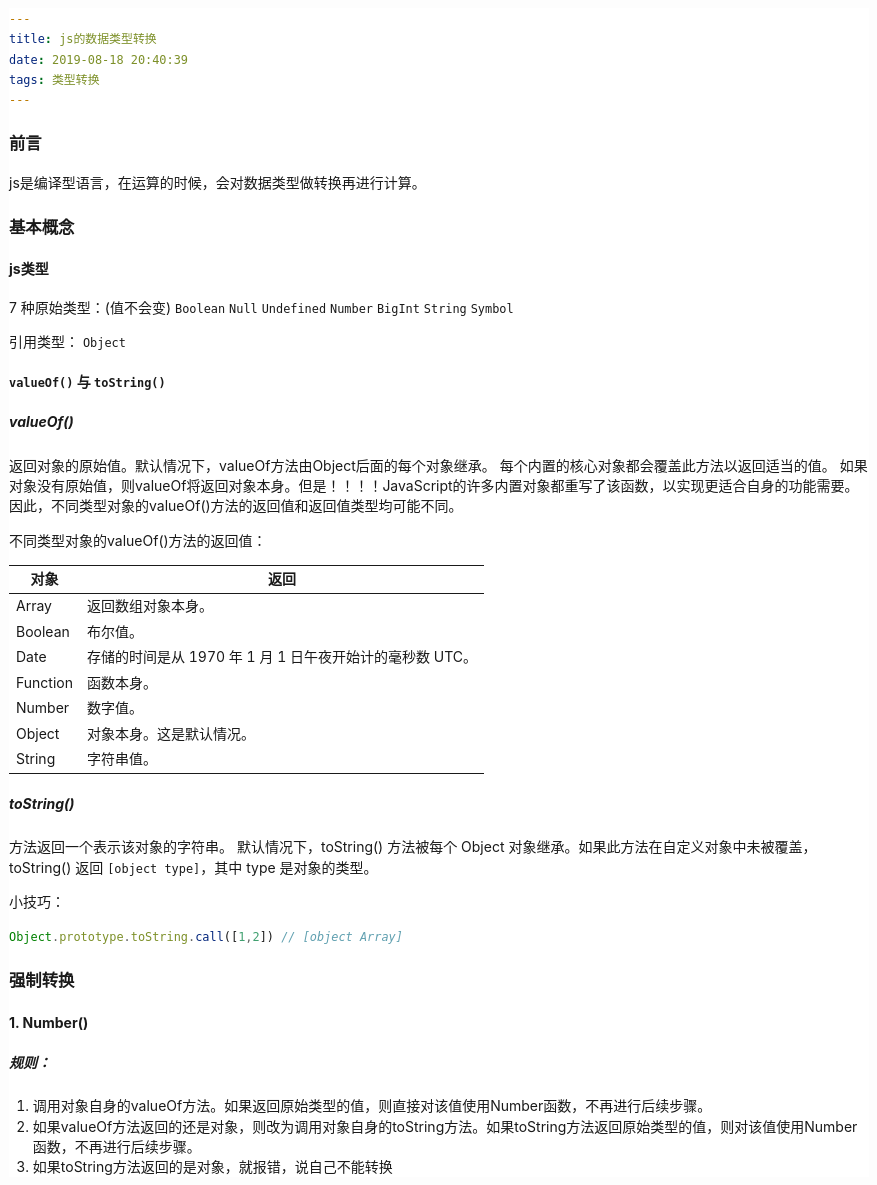 ```yaml
---
title: js的数据类型转换
date: 2019-08-18 20:40:39
tags: 类型转换
---
```

### 前言
js是编译型语言，在运算的时候，会对数据类型做转换再进行计算。

### 基本概念
#### js类型
7 种原始类型：(值不会变)
`Boolean`
`Null`
`Undefined`
`Number`
`BigInt`
`String`
`Symbol `

引用类型：
`Object`

#### `valueOf()` 与 `toString()`
##### valueOf()
返回对象的原始值。默认情况下，valueOf方法由Object后面的每个对象继承。 每个内置的核心对象都会覆盖此方法以返回适当的值。
如果对象没有原始值，则valueOf将返回对象本身。但是！！！！JavaScript的许多内置对象都重写了该函数，以实现更适合自身的功能需要。
因此，不同类型对象的valueOf()方法的返回值和返回值类型均可能不同。

不同类型对象的valueOf()方法的返回值：

对象 | 返回
----|------
Array | 返回数组对象本身。
Boolean	| 布尔值。
Date	|	存储的时间是从 1970 年 1 月 1 日午夜开始计的毫秒数 UTC。
Function | 函数本身。
Number	| 数字值。
Object		| 对象本身。这是默认情况。
String		| 字符串值。

##### toString()
方法返回一个表示该对象的字符串。
默认情况下，toString() 方法被每个 Object 对象继承。如果此方法在自定义对象中未被覆盖，toString() 返回 `[object type]`，其中 type 是对象的类型。

小技巧：
```javascript
Object.prototype.toString.call([1,2]) // [object Array]
```

### 强制转换
#### 1. Number()
##### 规则：
1. 调用对象自身的valueOf方法。如果返回原始类型的值，则直接对该值使用Number函数，不再进行后续步骤。
2. 如果valueOf方法返回的还是对象，则改为调用对象自身的toString方法。如果toString方法返回原始类型的值，则对该值使用Number函数，不再进行后续步骤。
3. 如果toString方法返回的是对象，就报错，说自己不能转换
